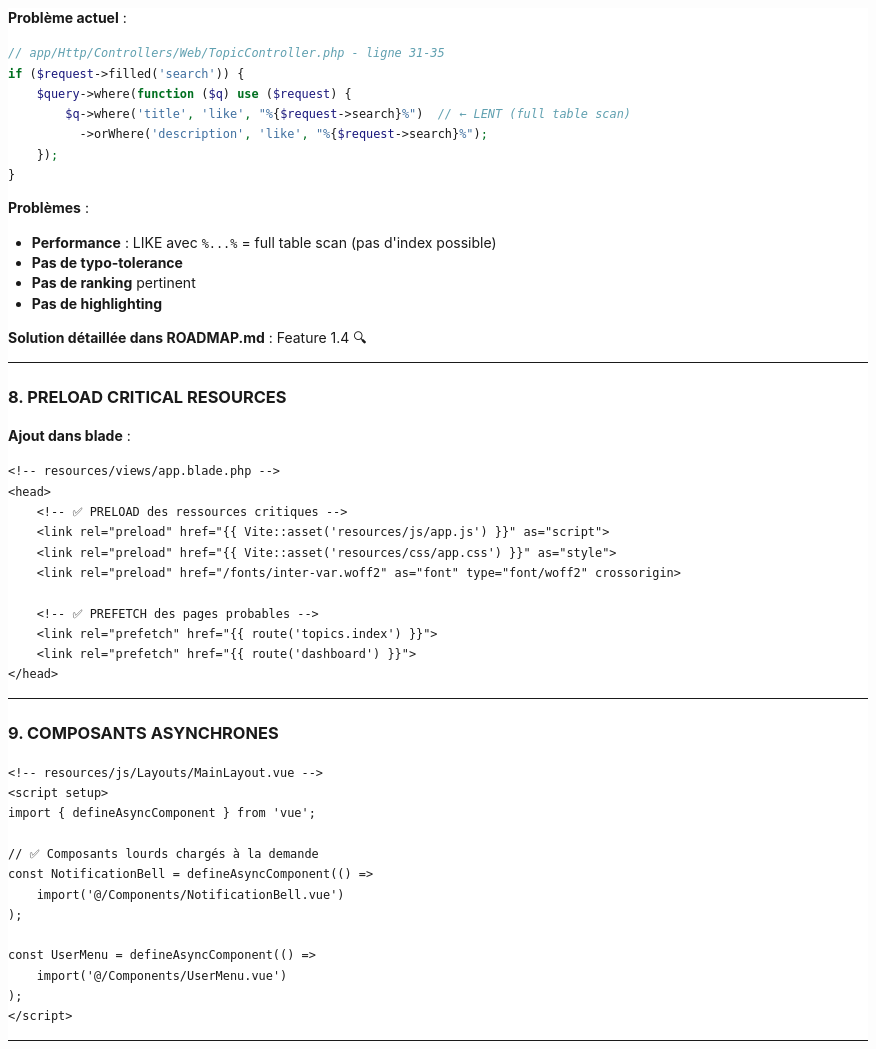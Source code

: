**Problème actuel** :
```php
// app/Http/Controllers/Web/TopicController.php - ligne 31-35
if ($request->filled('search')) {
    $query->where(function ($q) use ($request) {
        $q->where('title', 'like', "%{$request->search}%")  // ← LENT (full table scan)
          ->orWhere('description', 'like', "%{$request->search}%");
    });
}
```

**Problèmes** :
- **Performance** : LIKE avec `%...%` = full table scan (pas d'index possible)
- **Pas de typo-tolerance**
- **Pas de ranking** pertinent
- **Pas de highlighting**

**Solution détaillée dans ROADMAP.md** : Feature 1.4 🔍

---

### 8. PRELOAD CRITICAL RESOURCES

**Ajout dans blade** :
```blade
<!-- resources/views/app.blade.php -->
<head>
    <!-- ✅ PRELOAD des ressources critiques -->
    <link rel="preload" href="{{ Vite::asset('resources/js/app.js') }}" as="script">
    <link rel="preload" href="{{ Vite::asset('resources/css/app.css') }}" as="style">
    <link rel="preload" href="/fonts/inter-var.woff2" as="font" type="font/woff2" crossorigin>
    
    <!-- ✅ PREFETCH des pages probables -->
    <link rel="prefetch" href="{{ route('topics.index') }}">
    <link rel="prefetch" href="{{ route('dashboard') }}">
</head>
```

---

### 9. COMPOSANTS ASYNCHRONES

```vue
<!-- resources/js/Layouts/MainLayout.vue -->
<script setup>
import { defineAsyncComponent } from 'vue';

// ✅ Composants lourds chargés à la demande
const NotificationBell = defineAsyncComponent(() => 
    import('@/Components/NotificationBell.vue')
);

const UserMenu = defineAsyncComponent(() => 
    import('@/Components/UserMenu.vue')
);
</script>
```

---